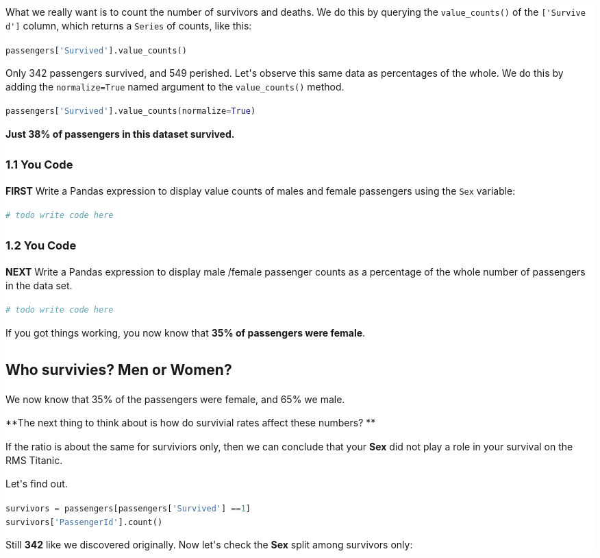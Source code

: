 What we really want is to count the number of survivors and deaths. We do this by querying the `value_counts()` of the `['Survived']` column, which returns a `Series` of counts, like this:


```python
passengers['Survived'].value_counts()
```

Only 342 passengers survived, and 549 perished. Let's observe this same data as percentages of the whole. We do this by adding the `normalize=True` named argument to the `value_counts()` method.


```python
passengers['Survived'].value_counts(normalize=True)
```

**Just 38% of passengers in this dataset survived.**

### 1.1 You Code

**FIRST** Write a Pandas expression to display value counts of males and female passengers using the `Sex` variable:


```python
# todo write code here

```

### 1.2 You Code 

**NEXT** Write a Pandas expression to display male /female passenger counts as a percentage of the whole number of passengers in the data set.


```python
# todo write code here

```

If you got things working, you now know that **35% of passengers were female**.

## Who survivies? Men or Women?

We now know that 35% of the passengers were female, and 65% we male. 

**The next thing to think about is how do survivial rates affect these numbers? **

If the ratio is about the same for surviviors only, then we can conclude that your **Sex** did not play a role in your survival on the RMS Titanic. 

Let's find out.


```python
survivors = passengers[passengers['Survived'] ==1]
survivors['PassengerId'].count()
```

Still **342** like we discovered originally. Now let's check the **Sex** split among survivors only:
